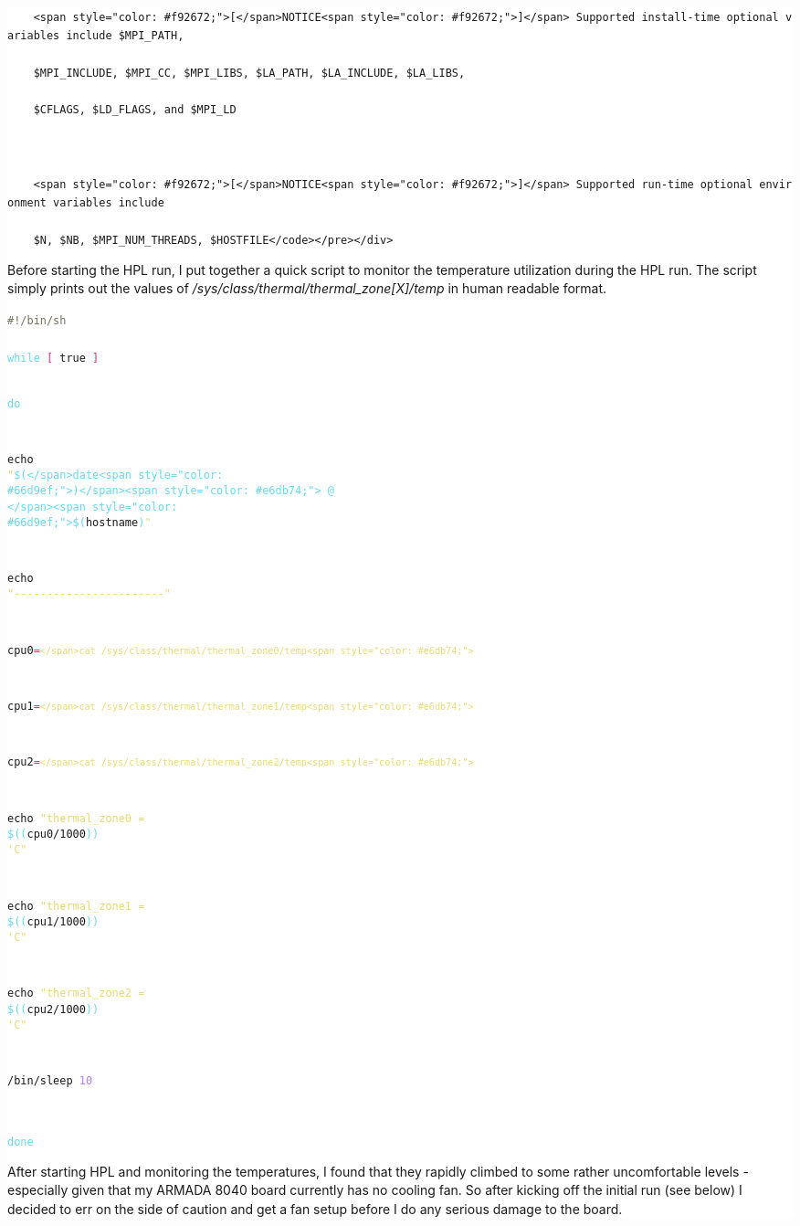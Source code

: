  

        <span style="color: #f92672;">[</span>NOTICE<span style="color: #f92672;">]</span> Supported install-time optional variables include $MPI_PATH,

        $MPI_INCLUDE, $MPI_CC, $MPI_LIBS, $LA_PATH, $LA_INCLUDE, $LA_LIBS,

        $CFLAGS, $LD_FLAGS, and $MPI_LD

 

        <span style="color: #f92672;">[</span>NOTICE<span style="color: #f92672;">]</span> Supported run-time optional environment variables include

        $N, $NB, $MPI_NUM_THREADS, $HOSTFILE</code></pre></div>

<p>Before starting the HPL run, I put together a quick script to monitor the temperature utilization during the HPL run.  The script simply
prints out the values of <em>/sys/class/thermal/thermal_zone[X]/temp</em> in human readable format.</p>

<div class="highlight"><pre><code class="language-bash"><span style="color: #75715e;">#!/bin/sh
</span><span style="color: #75715e;"></span>
<span style="color: #66d9ef;">while</span> <span style="color: #f92672;">[</span> true <span style="color: #f92672;">]</span>

<span style="color: #66d9ef;">do</span>

echo <span style="color: #e6db74;">"</span><span style="color: #66d9ef;">$(</span>date<span style="color: #66d9ef;">)</span><span style="color: #e6db74;"> @ </span><span style="color: #66d9ef;">$(</span>hostname<span style="color: #66d9ef;">)</span><span style="color: #e6db74;">"</span>

echo <span style="color: #e6db74;">"-----------------------"</span>

cpu0<span style="color: #f92672;">=</span><span style="color: #e6db74;">`</span>cat /sys/class/thermal/thermal_zone0/temp<span style="color: #e6db74;">`</span>

cpu1<span style="color: #f92672;">=</span><span style="color: #e6db74;">`</span>cat /sys/class/thermal/thermal_zone1/temp<span style="color: #e6db74;">`</span>

cpu2<span style="color: #f92672;">=</span><span style="color: #e6db74;">`</span>cat /sys/class/thermal/thermal_zone2/temp<span style="color: #e6db74;">`</span>

echo <span style="color: #e6db74;">"thermal_zone0 = </span><span style="color: #66d9ef;">$((</span>cpu0/1000<span style="color: #66d9ef;">))</span><span style="color: #e6db74;"> 'C"</span>

echo <span style="color: #e6db74;">"thermal_zone1 = </span><span style="color: #66d9ef;">$((</span>cpu1/1000<span style="color: #66d9ef;">))</span><span style="color: #e6db74;"> 'C"</span>

echo <span style="color: #e6db74;">"thermal_zone2 = </span><span style="color: #66d9ef;">$((</span>cpu2/1000<span style="color: #66d9ef;">))</span><span style="color: #e6db74;"> 'C"</span>

/bin/sleep <span style="color: #ae81ff;">10</span>

<span style="color: #66d9ef;">done</span></code></pre></div>

<p>After starting HPL and monitoring the temperatures, I found that they rapidly climbed to some rather uncomfortable levels - especially given
that my ARMADA 8040 board currently has no cooling fan.  So after kicking off the initial run (see below) I decided to err on the side of
caution and get a fan setup before I do any serious damage to the board.</p>
